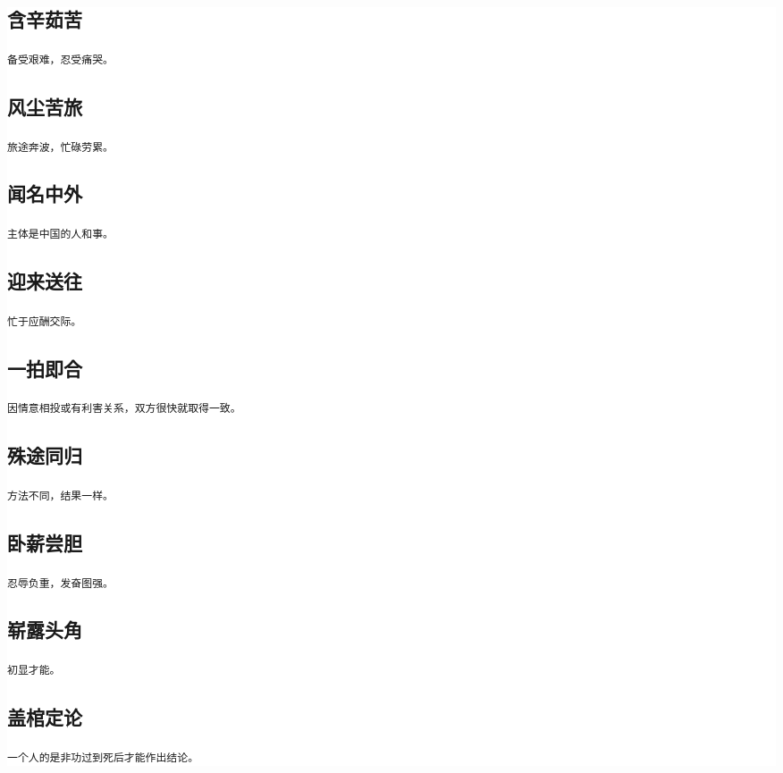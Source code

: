 ## 含辛茹苦

```
备受艰难，忍受痛哭。
```

## 风尘苦旅

```
旅途奔波，忙碌劳累。
```

## 闻名中外

```
主体是中国的人和事。
```

## 迎来送往

```
忙于应酬交际。
```

## 一拍即合

```
因情意相投或有利害关系，双方很快就取得一致。
```

## 殊途同归

```
方法不同，结果一样。
```

## 卧薪尝胆

```
忍辱负重，发奋图强。
```

## 崭露头角

```
初显才能。
```

## 盖棺定论

```
一个人的是非功过到死后才能作出结论。
```
